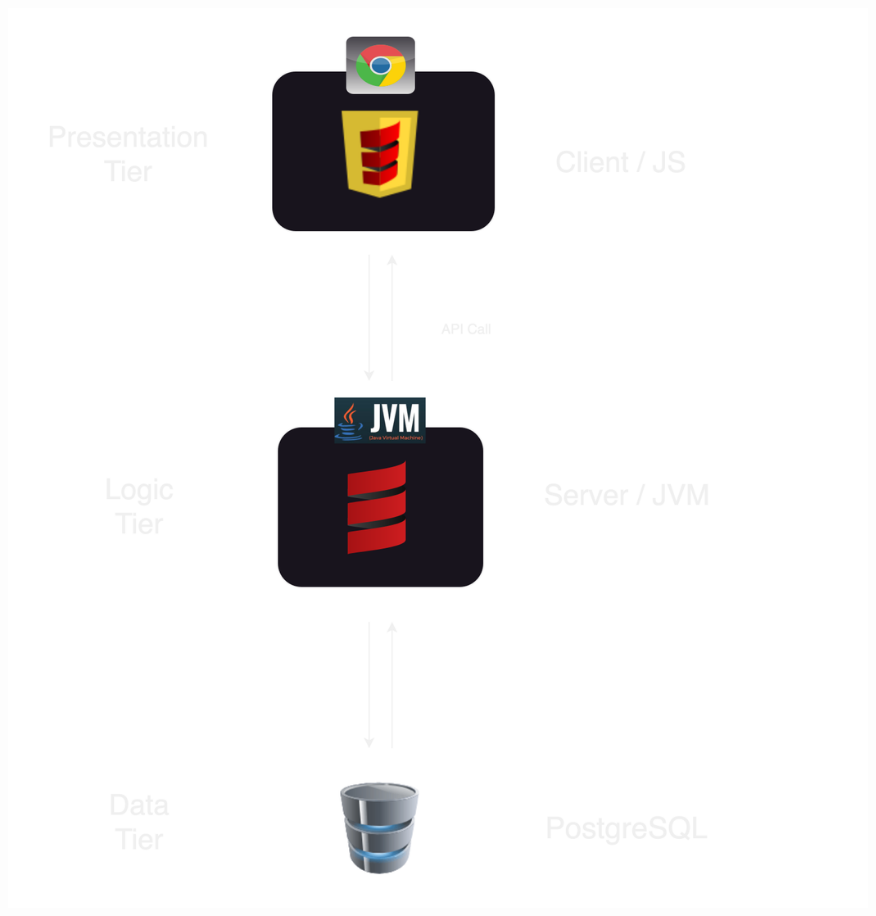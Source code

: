  </div>
  <div>
    <img src="../images/apps.svg" style="width: 80%; height: auto; margin:2em" />
  </div>
  <div>

